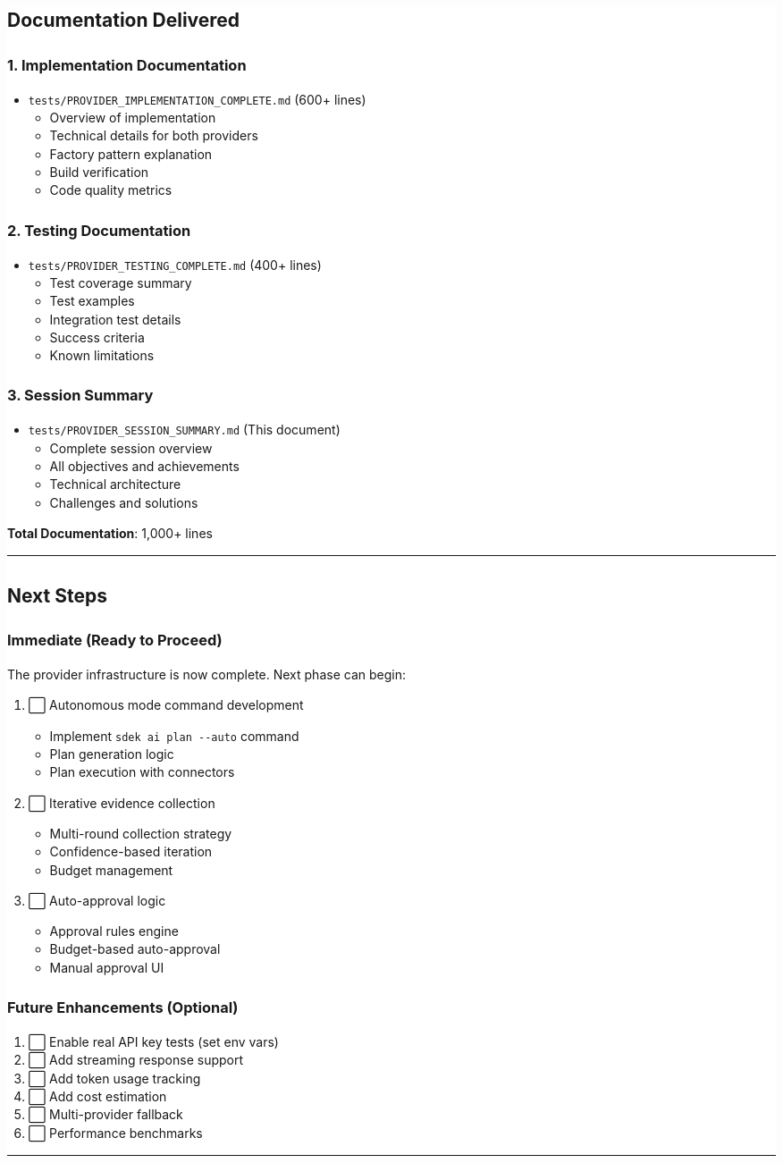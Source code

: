 
## Documentation Delivered

### 1. Implementation Documentation
- `tests/PROVIDER_IMPLEMENTATION_COMPLETE.md` (600+ lines)
  - Overview of implementation
  - Technical details for both providers
  - Factory pattern explanation
  - Build verification
  - Code quality metrics

### 2. Testing Documentation
- `tests/PROVIDER_TESTING_COMPLETE.md` (400+ lines)
  - Test coverage summary
  - Test examples
  - Integration test details
  - Success criteria
  - Known limitations

### 3. Session Summary
- `tests/PROVIDER_SESSION_SUMMARY.md` (This document)
  - Complete session overview
  - All objectives and achievements
  - Technical architecture
  - Challenges and solutions

**Total Documentation**: 1,000+ lines

---

## Next Steps

### Immediate (Ready to Proceed)
The provider infrastructure is now complete. Next phase can begin:

1. ⬜ Autonomous mode command development
   - Implement `sdek ai plan --auto` command
   - Plan generation logic
   - Plan execution with connectors
   
2. ⬜ Iterative evidence collection
   - Multi-round collection strategy
   - Confidence-based iteration
   - Budget management

3. ⬜ Auto-approval logic
   - Approval rules engine
   - Budget-based auto-approval
   - Manual approval UI

### Future Enhancements (Optional)
1. ⬜ Enable real API key tests (set env vars)
2. ⬜ Add streaming response support
3. ⬜ Add token usage tracking
4. ⬜ Add cost estimation
5. ⬜ Multi-provider fallback
6. ⬜ Performance benchmarks

---